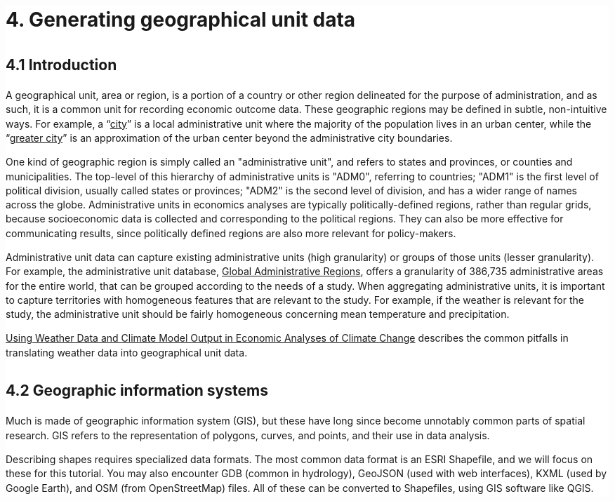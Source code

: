 # 4. Generating geographical unit data

## 4.1 Introduction

A geographical unit, area or region, is a portion of a country or other region delineated for the purpose of administration, and as such, it is a common unit for recording economic outcome data.  These geographic regions may be defined in subtle, non-intuitive ways.  For example, a “[city](https://ec.europa.eu/eurostat/web/cities/spatial-units)” is a local administrative unit where the majority of the population lives in an urban center, while the “[greater city](https://ec.europa.eu/eurostat/web/cities/spatial-units)” is an approximation of the urban center beyond the administrative city boundaries.

One kind of geographic region is simply called an "administrative
unit", and refers to states and provinces, or counties and
municipalities. The top-level of this hierarchy of administrative
units is "ADM0", referring to countries; "ADM1" is the first level of
political division, usually called states or provinces; "ADM2" is the
second level of division, and has a wider range of names across the
globe.
 Administrative units in economics analyses are typically politically-defined regions, rather than regular grids, because socioeconomic data is collected and corresponding to the political regions. They can also be more effective for communicating results, since politically defined regions are also more relevant for policy-makers.

 Administrative unit data can capture existing administrative units (high granularity) or groups of those units (lesser granularity). For example, the administrative unit database, [Global Administrative Regions](https://gadm.org), offers a granularity of 386,735 administrative areas for the entire world, that can be grouped according to the needs of a study.
When aggregating administrative units, it is important to capture
territories with homogeneous features that are relevant to the
study. For example, if the weather is relevant for the study, the
administrative unit should be fairly homogeneous concerning mean temperature and precipitation.

[Using Weather Data and Climate Model Output in Economic Analyses of Climate Change](https://academic.oup.com/reep/article/7/2/181/1522753) describes
the common pitfalls in translating weather data into geographical unit data.

## 4.2 Geographic information systems

Much is made of geographic information system (GIS), but these have
long since become unnotably common parts of spatial research. GIS
refers to the representation of polygons, curves, and points, and
their use in data analysis.

Describing shapes requires specialized data formats. The most common
data format is an ESRI Shapefile, and we will focus on these for this
tutorial. You may also encounter GDB (common in hydrology), GeoJSON
(used with web interfaces), KXML (used by Google Earth), and OSM (from
OpenStreetMap) files. All of these can be converted to Shapefiles,
using GIS software like QGIS.
